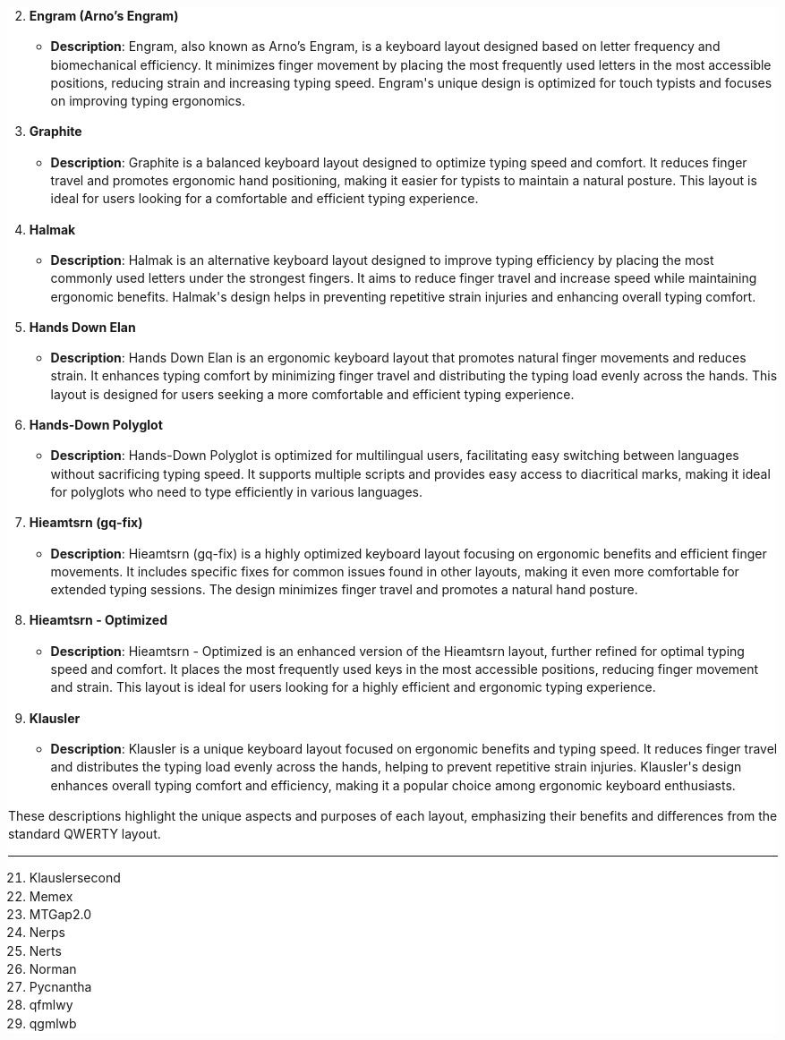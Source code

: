 2. **Engram (Arno’s Engram)**
    - **Description**: Engram, also known as Arno’s Engram, is a keyboard layout designed based on letter frequency and biomechanical efficiency. It minimizes finger movement by placing the most frequently used letters in the most accessible positions, reducing strain and increasing typing speed. Engram's unique design is optimized for touch typists and focuses on improving typing ergonomics.

3. **Graphite**
    - **Description**: Graphite is a balanced keyboard layout designed to optimize typing speed and comfort. It reduces finger travel and promotes ergonomic hand positioning, making it easier for typists to maintain a natural posture. This layout is ideal for users looking for a comfortable and efficient typing experience.

4. **Halmak**
    - **Description**: Halmak is an alternative keyboard layout designed to improve typing efficiency by placing the most commonly used letters under the strongest fingers. It aims to reduce finger travel and increase speed while maintaining ergonomic benefits. Halmak's design helps in preventing repetitive strain injuries and enhancing overall typing comfort.

5. **Hands Down Elan**
    - **Description**: Hands Down Elan is an ergonomic keyboard layout that promotes natural finger movements and reduces strain. It enhances typing comfort by minimizing finger travel and distributing the typing load evenly across the hands. This layout is designed for users seeking a more comfortable and efficient typing experience.

6. **Hands-Down Polyglot**
    - **Description**: Hands-Down Polyglot is optimized for multilingual users, facilitating easy switching between languages without sacrificing typing speed. It supports multiple scripts and provides easy access to diacritical marks, making it ideal for polyglots who need to type efficiently in various languages.

7. **Hieamtsrn (gq-fix)**
    - **Description**: Hieamtsrn (gq-fix) is a highly optimized keyboard layout focusing on ergonomic benefits and efficient finger movements. It includes specific fixes for common issues found in other layouts, making it even more comfortable for extended typing sessions. The design minimizes finger travel and promotes a natural hand posture.

8. **Hieamtsrn - Optimized**
    - **Description**: Hieamtsrn - Optimized is an enhanced version of the Hieamtsrn layout, further refined for optimal typing speed and comfort. It places the most frequently used keys in the most accessible positions, reducing finger movement and strain. This layout is ideal for users looking for a highly efficient and ergonomic typing experience.

9. **Klausler**
    - **Description**: Klausler is a unique keyboard layout focused on ergonomic benefits and typing speed. It reduces finger travel and distributes the typing load evenly across the hands, helping to prevent repetitive strain injuries. Klausler's design enhances overall typing comfort and efficiency, making it a popular choice among ergonomic keyboard enthusiasts.

These descriptions highlight the unique aspects and purposes of each layout, emphasizing their benefits and differences from the standard QWERTY layout.

___




21. Klauslersecond
22. Memex
23. MTGap2.0
24. Nerps
25. Nerts
26. Norman
27. Pycnantha
28. qfmlwy
29. qgmlwb
